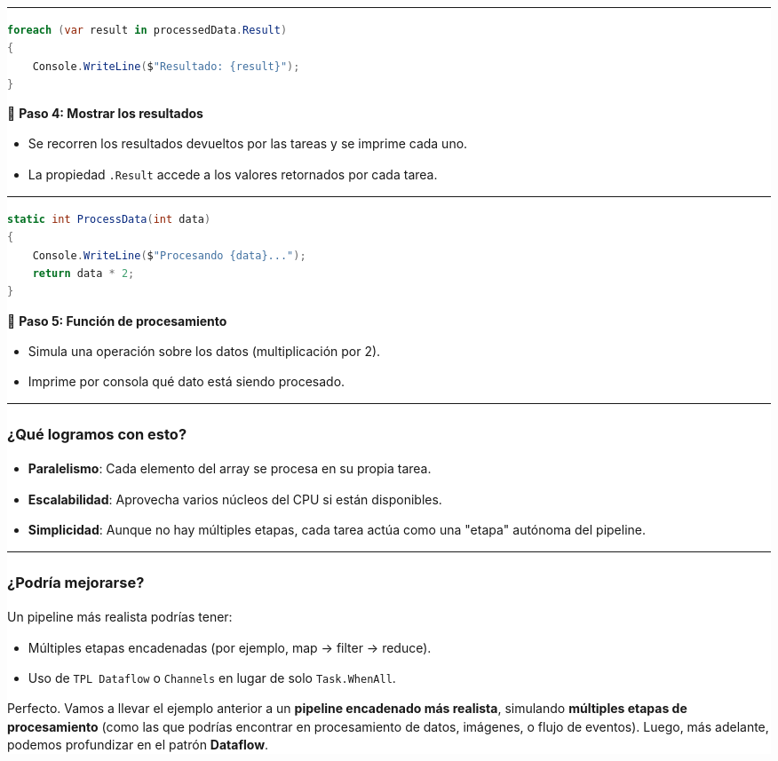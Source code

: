 
----------

```csharp
foreach (var result in processedData.Result)
{
    Console.WriteLine($"Resultado: {result}");
}

```

🔹 **Paso 4: Mostrar los resultados**

-   Se recorren los resultados devueltos por las tareas y se imprime cada uno.
    
-   La propiedad `.Result` accede a los valores retornados por cada tarea.
    

----------

```csharp
static int ProcessData(int data)
{
    Console.WriteLine($"Procesando {data}...");
    return data * 2;
}

```

🔹 **Paso 5: Función de procesamiento**

-   Simula una operación sobre los datos (multiplicación por 2).
    
-   Imprime por consola qué dato está siendo procesado.
    

----------

### ¿Qué logramos con esto?

-   **Paralelismo**: Cada elemento del array se procesa en su propia tarea.
    
-   **Escalabilidad**: Aprovecha varios núcleos del CPU si están disponibles.
    
-   **Simplicidad**: Aunque no hay múltiples etapas, cada tarea actúa como una "etapa" autónoma del pipeline.
    

----------

### ¿Podría mejorarse?

Un pipeline más realista podrías tener:

-   Múltiples etapas encadenadas (por ejemplo, map → filter → reduce).
    
-   Uso de `TPL Dataflow` o `Channels` en lugar de solo `Task.WhenAll`.
    

Perfecto. Vamos a llevar el ejemplo anterior a un **pipeline encadenado más realista**, simulando **múltiples etapas de procesamiento** (como las que podrías encontrar en procesamiento de datos, imágenes, o flujo de eventos). Luego, más adelante, podemos profundizar en el patrón **Dataflow**.
